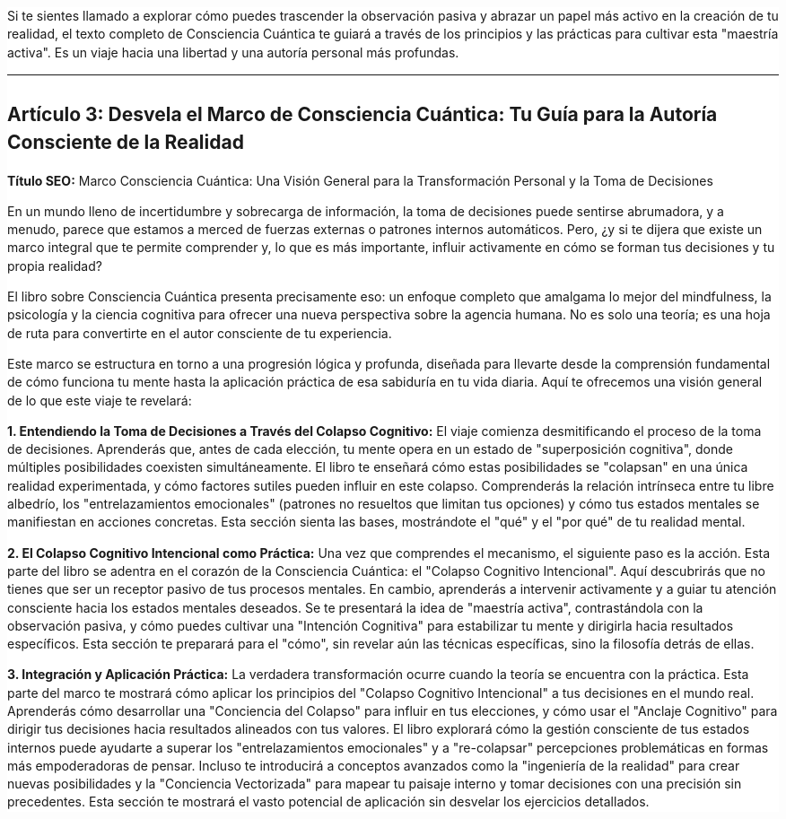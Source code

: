Si te sientes llamado a explorar cómo puedes trascender la observación pasiva y abrazar un papel más activo en la creación de tu realidad, el texto completo de Consciencia Cuántica te guiará a través de los principios y las prácticas para cultivar esta "maestría activa". Es un viaje hacia una libertad y una autoría personal más profundas.

---

## Artículo 3: Desvela el Marco de Consciencia Cuántica: Tu Guía para la Autoría Consciente de la Realidad

**Título SEO:** Marco Consciencia Cuántica: Una Visión General para la Transformación Personal y la Toma de Decisiones

En un mundo lleno de incertidumbre y sobrecarga de información, la toma de decisiones puede sentirse abrumadora, y a menudo, parece que estamos a merced de fuerzas externas o patrones internos automáticos. Pero, ¿y si te dijera que existe un marco integral que te permite comprender y, lo que es más importante, influir activamente en cómo se forman tus decisiones y tu propia realidad?

El libro sobre Consciencia Cuántica presenta precisamente eso: un enfoque completo que amalgama lo mejor del mindfulness, la psicología y la ciencia cognitiva para ofrecer una nueva perspectiva sobre la agencia humana. No es solo una teoría; es una hoja de ruta para convertirte en el autor consciente de tu experiencia.

Este marco se estructura en torno a una progresión lógica y profunda, diseñada para llevarte desde la comprensión fundamental de cómo funciona tu mente hasta la aplicación práctica de esa sabiduría en tu vida diaria. Aquí te ofrecemos una visión general de lo que este viaje te revelará:

**1. Entendiendo la Toma de Decisiones a Través del Colapso Cognitivo:**
El viaje comienza desmitificando el proceso de la toma de decisiones. Aprenderás que, antes de cada elección, tu mente opera en un estado de "superposición cognitiva", donde múltiples posibilidades coexisten simultáneamente. El libro te enseñará cómo estas posibilidades se "colapsan" en una única realidad experimentada, y cómo factores sutiles pueden influir en este colapso. Comprenderás la relación intrínseca entre tu libre albedrío, los "entrelazamientos emocionales" (patrones no resueltos que limitan tus opciones) y cómo tus estados mentales se manifiestan en acciones concretas. Esta sección sienta las bases, mostrándote el "qué" y el "por qué" de tu realidad mental.

**2. El Colapso Cognitivo Intencional como Práctica:**
Una vez que comprendes el mecanismo, el siguiente paso es la acción. Esta parte del libro se adentra en el corazón de la Consciencia Cuántica: el "Colapso Cognitivo Intencional". Aquí descubrirás que no tienes que ser un receptor pasivo de tus procesos mentales. En cambio, aprenderás a intervenir activamente y a guiar tu atención consciente hacia los estados mentales deseados. Se te presentará la idea de "maestría activa", contrastándola con la observación pasiva, y cómo puedes cultivar una "Intención Cognitiva" para estabilizar tu mente y dirigirla hacia resultados específicos. Esta sección te preparará para el "cómo", sin revelar aún las técnicas específicas, sino la filosofía detrás de ellas.

**3. Integración y Aplicación Práctica:**
La verdadera transformación ocurre cuando la teoría se encuentra con la práctica. Esta parte del marco te mostrará cómo aplicar los principios del "Colapso Cognitivo Intencional" a tus decisiones en el mundo real. Aprenderás cómo desarrollar una "Conciencia del Colapso" para influir en tus elecciones, y cómo usar el "Anclaje Cognitivo" para dirigir tus decisiones hacia resultados alineados con tus valores. El libro explorará cómo la gestión consciente de tus estados internos puede ayudarte a superar los "entrelazamientos emocionales" y a "re-colapsar" percepciones problemáticas en formas más empoderadoras de pensar. Incluso te introducirá a conceptos avanzados como la "ingeniería de la realidad" para crear nuevas posibilidades y la "Conciencia Vectorizada" para mapear tu paisaje interno y tomar decisiones con una precisión sin precedentes. Esta sección te mostrará el vasto potencial de aplicación sin desvelar los ejercicios detallados.
